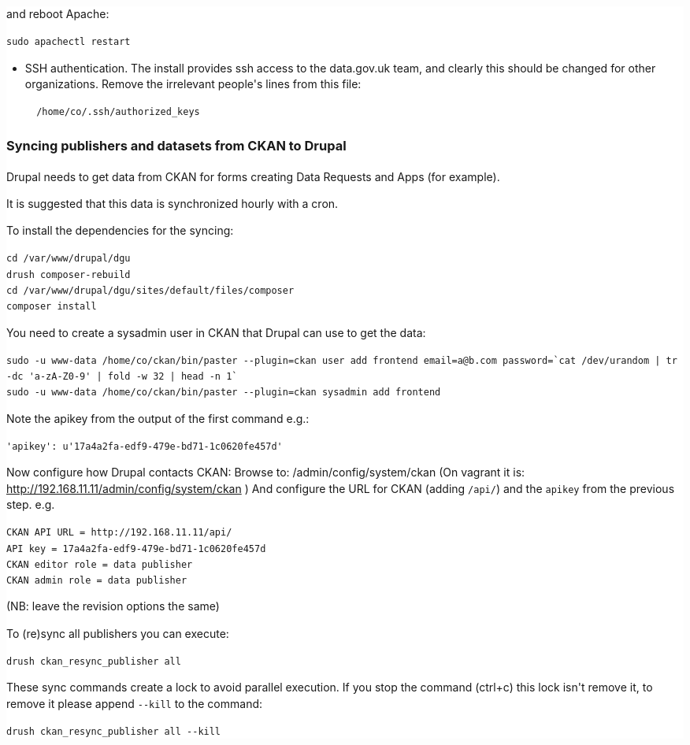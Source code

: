 and reboot Apache:

    sudo apachectl restart

-   SSH authentication. The install provides ssh access to the
    data.gov.uk team, and clearly this should be changed for other
    organizations. Remove the irrelevant people's lines from this file:

          /home/co/.ssh/authorized_keys

### Syncing publishers and datasets from CKAN to Drupal

Drupal needs to get data from CKAN for forms creating Data Requests and
Apps (for example).

It is suggested that this data is synchronized hourly with a cron.

To install the dependencies for the syncing:

    cd /var/www/drupal/dgu
    drush composer-rebuild
    cd /var/www/drupal/dgu/sites/default/files/composer
    composer install

You need to create a sysadmin user in CKAN that Drupal can use to get
the data:

    sudo -u www-data /home/co/ckan/bin/paster --plugin=ckan user add frontend email=a@b.com password=`cat /dev/urandom | tr -dc 'a-zA-Z0-9' | fold -w 32 | head -n 1`
    sudo -u www-data /home/co/ckan/bin/paster --plugin=ckan sysadmin add frontend

Note the apikey from the output of the first command e.g.:

    'apikey': u'17a4a2fa-edf9-479e-bd71-1c0620fe457d'

Now configure how Drupal contacts CKAN: Browse to:
/admin/config/system/ckan (On vagrant it is:
<a href="http://192.168.11.11/admin/config/system/ckan" class="uri">http://192.168.11.11/admin/config/system/ckan</a>
) And configure the URL for CKAN (adding `/api/`) and the `apikey` from
the previous step. e.g.

    CKAN API URL = http://192.168.11.11/api/
    API key = 17a4a2fa-edf9-479e-bd71-1c0620fe457d
    CKAN editor role = data publisher
    CKAN admin role = data publisher

(NB: leave the revision options the same)

To (re)sync all publishers you can execute:

    drush ckan_resync_publisher all

These sync commands create a lock to avoid parallel execution. If you
stop the command (ctrl+c) this lock isn't remove it, to remove it please
append `--kill` to the command:

    drush ckan_resync_publisher all --kill
